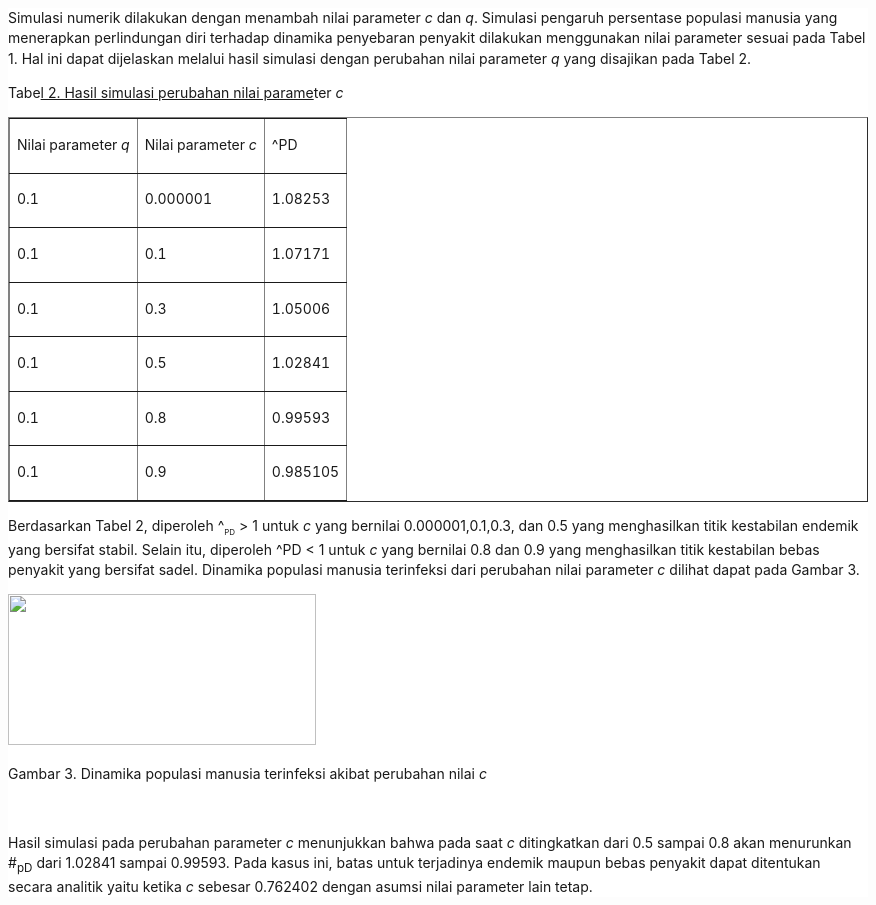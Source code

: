 <p><span class="font13">Simulasi numerik dilakukan dengan menambah nilai parameter </span><span class="font13" style="font-style:italic;">c</span><span class="font13"> dan </span><span class="font13" style="font-style:italic;">q</span><span class="font13">. Simulasi pengaruh persentase populasi manusia yang menerapkan perlindungan diri terhadap dinamika penyebaran penyakit dilakukan menggunakan nilai parameter sesuai pada Tabel 1. Hal ini dapat dijelaskan melalui hasil simulasi dengan perubahan nilai parameter </span><span class="font13" style="font-style:italic;">q</span><span class="font13"> yang disajikan pada Tabel 2.</span></p>
<p><span class="font12">Tabe</span><span class="font12" style="text-decoration:underline;">l 2. Hasil simulasi perubahan nilai parame</span><span class="font12">ter </span><span class="font12" style="font-style:italic;">c</span></p>
<table border="1">
<tr><td style="vertical-align:bottom;">
<p><span class="font11">Nilai parameter </span><span class="font11" style="font-style:italic;">q</span></p></td><td style="vertical-align:bottom;">
<p><span class="font11">Nilai parameter </span><span class="font11" style="font-style:italic;">c</span></p></td><td style="vertical-align:middle;">
<p><span class="font11">^</span><span class="font8">PD</span></p></td></tr>
<tr><td style="vertical-align:bottom;">
<p><span class="font11">0.1</span></p></td><td style="vertical-align:bottom;">
<p><span class="font11">0.000001</span></p></td><td style="vertical-align:bottom;">
<p><span class="font11">1.08253</span></p></td></tr>
<tr><td style="vertical-align:bottom;">
<p><span class="font11">0.1</span></p></td><td style="vertical-align:bottom;">
<p><span class="font11">0.1</span></p></td><td style="vertical-align:bottom;">
<p><span class="font11">1.07171</span></p></td></tr>
<tr><td style="vertical-align:bottom;">
<p><span class="font11">0.1</span></p></td><td style="vertical-align:bottom;">
<p><span class="font11">0.3</span></p></td><td style="vertical-align:bottom;">
<p><span class="font11">1.05006</span></p></td></tr>
<tr><td style="vertical-align:bottom;">
<p><span class="font11">0.1</span></p></td><td style="vertical-align:bottom;">
<p><span class="font11">0.5</span></p></td><td style="vertical-align:bottom;">
<p><span class="font11">1.02841</span></p></td></tr>
<tr><td style="vertical-align:bottom;">
<p><span class="font11">0.1</span></p></td><td style="vertical-align:bottom;">
<p><span class="font11">0.8</span></p></td><td style="vertical-align:bottom;">
<p><span class="font11">0.99593</span></p></td></tr>
<tr><td style="vertical-align:bottom;">
<p><span class="font11">0.1</span></p></td><td style="vertical-align:bottom;">
<p><span class="font11">0.9</span></p></td><td style="vertical-align:bottom;">
<p><span class="font11">0.985105</span></p></td></tr>
</table>
<p><span class="font13">Berdasarkan Tabel 2, diperoleh </span><span class="font13" style="font-variant:small-caps;">^<sub>pd</sub></span><span class="font13"> &gt;&nbsp;1 untuk </span><span class="font13" style="font-style:italic;">c</span><span class="font13"> yang bernilai 0.000001,0.1,0.3, dan 0.5 yang menghasilkan titik kestabilan endemik yang bersifat stabil. Selain itu, diperoleh ^</span><span class="font9">PD </span><span class="font13">&lt;&nbsp;1 untuk </span><span class="font13" style="font-style:italic;">c</span><span class="font13"> yang bernilai 0.8 dan 0.9 yang menghasilkan titik kestabilan bebas penyakit yang bersifat sadel. Dinamika populasi manusia terinfeksi dari perubahan nilai parameter </span><span class="font13" style="font-style:italic;">c</span><span class="font13"> dilihat dapat pada Gambar 3.</span></p>
<div><img src="https://jurnal.harianregional.com/media/81350-4.jpg" alt="" style="width:231pt;height:113pt;">
<p><span class="font12">Gambar 3. Dinamika populasi manusia terinfeksi akibat perubahan nilai </span><span class="font12" style="font-style:italic;">c</span></p>
</div><br clear="all">
<p><span class="font13">Hasil simulasi pada perubahan parameter </span><span class="font13" style="font-style:italic;">c</span><span class="font13"> menunjukkan bahwa pada saat </span><span class="font13" style="font-style:italic;">c </span><span class="font13">ditingkatkan dari 0.5 sampai 0.8 akan menurunkan #<sub>pD</sub> dari 1.02841 sampai 0.99593. Pada kasus ini, batas untuk terjadinya endemik maupun bebas penyakit dapat ditentukan secara analitik yaitu ketika </span><span class="font13" style="font-style:italic;">c</span><span class="font13"> sebesar 0.762402 dengan asumsi nilai parameter lain tetap.</span></p>